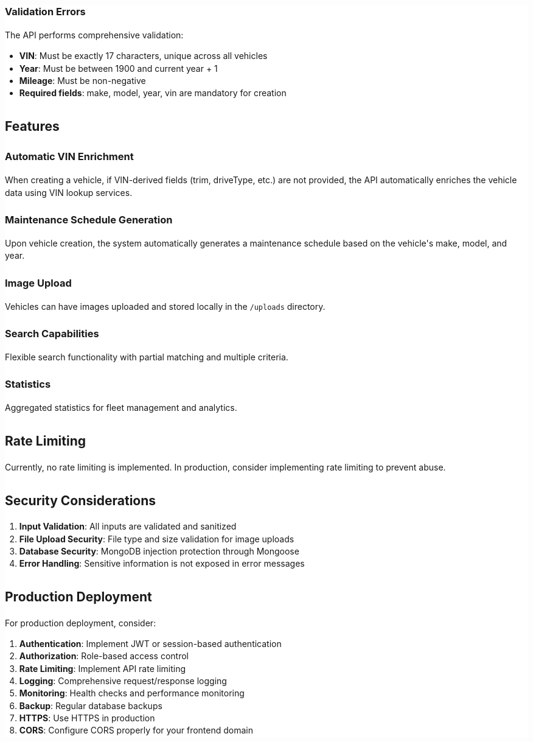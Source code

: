### Validation Errors

The API performs comprehensive validation:

- **VIN**: Must be exactly 17 characters, unique across all vehicles
- **Year**: Must be between 1900 and current year + 1
- **Mileage**: Must be non-negative
- **Required fields**: make, model, year, vin are mandatory for creation

## Features

### Automatic VIN Enrichment
When creating a vehicle, if VIN-derived fields (trim, driveType, etc.) are not provided, the API automatically enriches the vehicle data using VIN lookup services.

### Maintenance Schedule Generation
Upon vehicle creation, the system automatically generates a maintenance schedule based on the vehicle's make, model, and year.

### Image Upload
Vehicles can have images uploaded and stored locally in the `/uploads` directory.

### Search Capabilities
Flexible search functionality with partial matching and multiple criteria.

### Statistics
Aggregated statistics for fleet management and analytics.

## Rate Limiting

Currently, no rate limiting is implemented. In production, consider implementing rate limiting to prevent abuse.

## Security Considerations

1. **Input Validation**: All inputs are validated and sanitized
2. **File Upload Security**: File type and size validation for image uploads
3. **Database Security**: MongoDB injection protection through Mongoose
4. **Error Handling**: Sensitive information is not exposed in error messages

## Production Deployment

For production deployment, consider:

1. **Authentication**: Implement JWT or session-based authentication
2. **Authorization**: Role-based access control
3. **Rate Limiting**: Implement API rate limiting
4. **Logging**: Comprehensive request/response logging
5. **Monitoring**: Health checks and performance monitoring
6. **Backup**: Regular database backups
7. **HTTPS**: Use HTTPS in production
8. **CORS**: Configure CORS properly for your frontend domain 